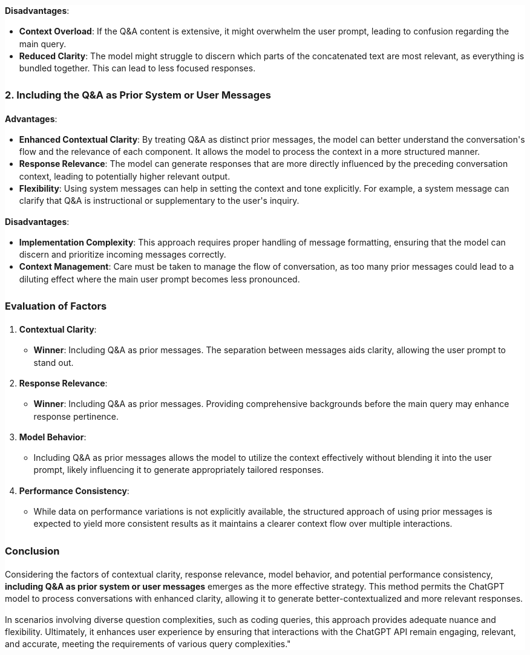 **Disadvantages**:
- **Context Overload**: If the Q&A content is extensive, it might overwhelm the user prompt, leading to confusion regarding the main query.
- **Reduced Clarity**: The model might struggle to discern which parts of the concatenated text are most relevant, as everything is bundled together. This can lead to less focused responses.

### 2. Including the Q&A as Prior System or User Messages

**Advantages**:
- **Enhanced Contextual Clarity**: By treating Q&A as distinct prior messages, the model can better understand the conversation's flow and the relevance of each component. It allows the model to process the context in a more structured manner.
- **Response Relevance**: The model can generate responses that are more directly influenced by the preceding conversation context, leading to potentially higher relevant output.
- **Flexibility**: Using system messages can help in setting the context and tone explicitly. For example, a system message can clarify that Q&A is instructional or supplementary to the user's inquiry.

**Disadvantages**:
- **Implementation Complexity**: This approach requires proper handling of message formatting, ensuring that the model can discern and prioritize incoming messages correctly.
- **Context Management**: Care must be taken to manage the flow of conversation, as too many prior messages could lead to a diluting effect where the main user prompt becomes less pronounced.

### Evaluation of Factors

1. **Contextual Clarity**:
   - **Winner**: Including Q&A as prior messages. The separation between messages aids clarity, allowing the user prompt to stand out.

2. **Response Relevance**:
   - **Winner**: Including Q&A as prior messages. Providing comprehensive backgrounds before the main query may enhance response pertinence.

3. **Model Behavior**:
   - Including Q&A as prior messages allows the model to utilize the context effectively without blending it into the user prompt, likely influencing it to generate appropriately tailored responses.

4. **Performance Consistency**:
   - While data on performance variations is not explicitly available, the structured approach of using prior messages is expected to yield more consistent results as it maintains a clearer context flow over multiple interactions.

### Conclusion

Considering the factors of contextual clarity, response relevance, model behavior, and potential performance consistency, **including Q&A as prior system or user messages** emerges as the more effective strategy. This method permits the ChatGPT model to process conversations with enhanced clarity, allowing it to generate better-contextualized and more relevant responses.

In scenarios involving diverse question complexities, such as coding queries, this approach provides adequate nuance and flexibility. Ultimately, it enhances user experience by ensuring that interactions with the ChatGPT API remain engaging, relevant, and accurate, meeting the requirements of various query complexities."
</div>
</div>
